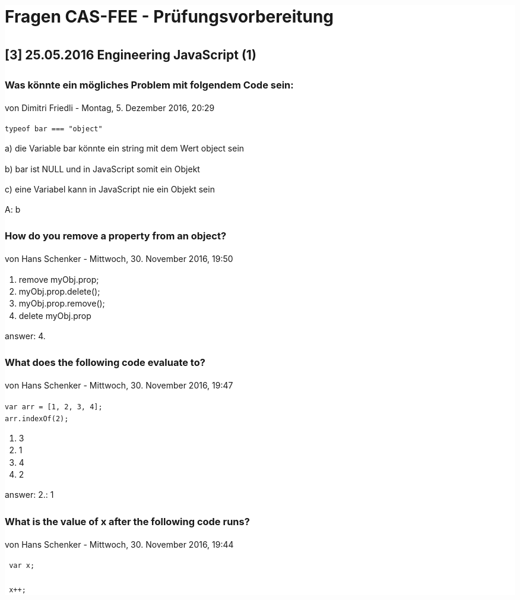 # Fragen CAS-FEE - Prüfungsvorbereitung

## [3] 25.05.2016 Engineering JavaScript (1)


### Was könnte ein mögliches Problem mit folgendem Code sein:
von Dimitri Friedli - Montag, 5. Dezember 2016, 20:29
 
```
typeof bar === "object"
```

a) die Variable bar könnte ein string mit dem Wert object sein

b) bar ist NULL und in JavaScript somit ein Objekt

c) eine Variabel kann in JavaScript nie ein Objekt sein

A: b


### How do you remove a property from an object?
von Hans Schenker - Mittwoch, 30. November 2016, 19:50
 
1. remove myObj.prop;
2. myObj.prop.delete();
3. myObj.prop.remove();
4. delete myObj.prop

answer: 4.


### What does the following code evaluate to?
von Hans Schenker - Mittwoch, 30. November 2016, 19:47

```
var arr = [1, 2, 3, 4];
arr.indexOf(2);
```

1. 3
2. 1
3. 4
4. 2

answer:
2.: 1


### What is the value of x after the following code runs?
von Hans Schenker - Mittwoch, 30. November 2016, 19:44
 
 ```
  var x;
  
  x++;
 ```
